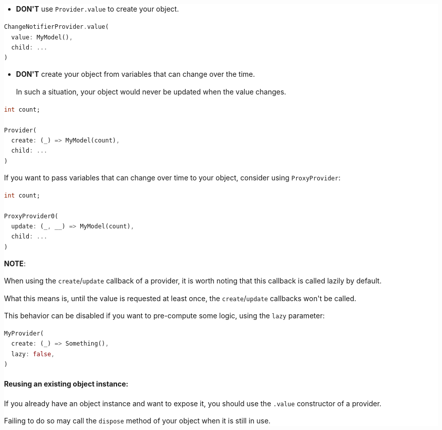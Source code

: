 - **DON'T** use `Provider.value` to create your object.

```dart
ChangeNotifierProvider.value(
  value: MyModel(),
  child: ...
)
```

- **DON'T** create your object from variables that can change over
  the time.

  In such a situation, your object would never be updated when the
  value changes.

```dart
int count;

Provider(
  create: (_) => MyModel(count),
  child: ...
)
```

If you want to pass variables that can change over time to your object,
consider using `ProxyProvider`:

```dart
int count;

ProxyProvider0(
  update: (_, __) => MyModel(count),
  child: ...
)
```

**NOTE**:

When using the `create`/`update` callback of a provider, it is worth noting that this callback
is called lazily by default.

What this means is, until the value is requested at least once, the `create`/`update`
callbacks won't be called.

This behavior can be disabled if you want to pre-compute some logic, using the `lazy` parameter:

```dart
MyProvider(
  create: (_) => Something(),
  lazy: false,
)
```

#### Reusing an existing object instance:

If you already have an object instance and want to expose it,
you should use the `.value` constructor of a provider.

Failing to do so may call the `dispose` method of your object when it is still in use.
